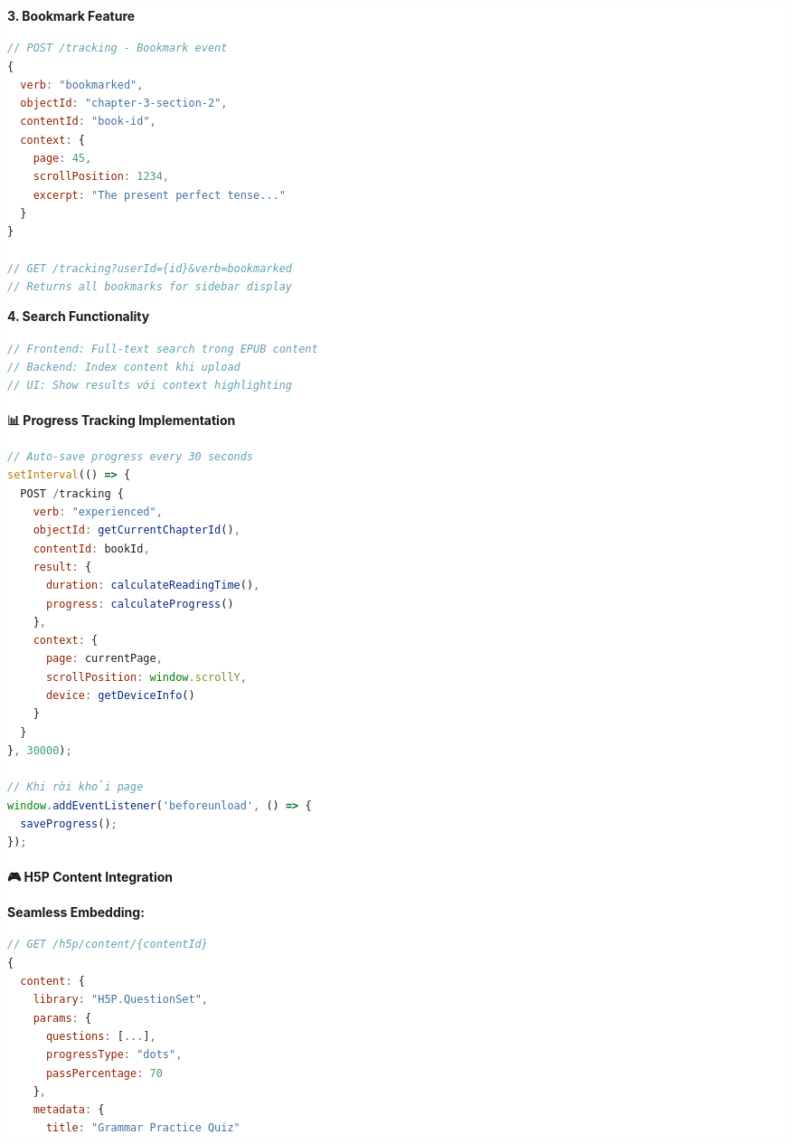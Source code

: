 **3. Bookmark Feature**
```javascript
// POST /tracking - Bookmark event
{
  verb: "bookmarked",
  objectId: "chapter-3-section-2",
  contentId: "book-id",
  context: {
    page: 45,
    scrollPosition: 1234,
    excerpt: "The present perfect tense..."
  }
}

// GET /tracking?userId={id}&verb=bookmarked
// Returns all bookmarks for sidebar display
```

**4. Search Functionality**
```javascript
// Frontend: Full-text search trong EPUB content
// Backend: Index content khi upload
// UI: Show results với context highlighting
```

#### 📊 Progress Tracking Implementation
```javascript
// Auto-save progress every 30 seconds
setInterval(() => {
  POST /tracking {
    verb: "experienced",
    objectId: getCurrentChapterId(),
    contentId: bookId,
    result: {
      duration: calculateReadingTime(),
      progress: calculateProgress()
    },
    context: {
      page: currentPage,
      scrollPosition: window.scrollY,
      device: getDeviceInfo()
    }
  }
}, 30000);

// Khi rời khỏi page
window.addEventListener('beforeunload', () => {
  saveProgress();
});
```

#### 🎮 H5P Content Integration
**Seamless Embedding:**
```javascript
// GET /h5p/content/{contentId}
{
  content: {
    library: "H5P.QuestionSet",
    params: {
      questions: [...],
      progressType: "dots",
      passPercentage: 70
    },
    metadata: {
      title: "Grammar Practice Quiz"
```